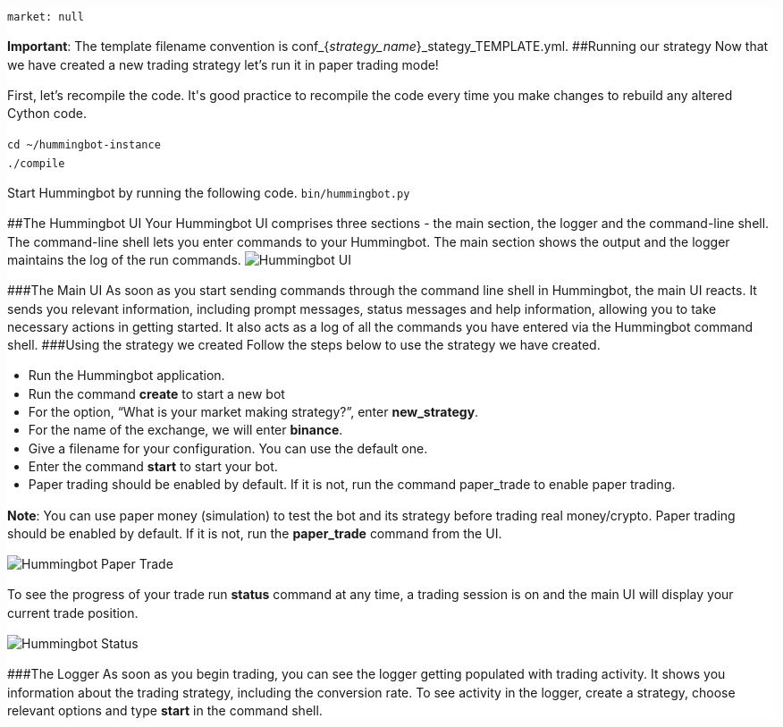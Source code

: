 ```
market: null
```
**Important**: The template filename convention is conf_{*strategy_name*}_stategy_TEMPLATE.yml.
##Running our strategy
Now that we have created a new trading strategy let’s run it in paper trading mode!

First, let’s recompile the code. It's good practice to recompile the code every time you make changes to rebuild any altered Cython code.
```
cd ~/hummingbot-instance
./compile
```
Start Hummingbot by running the following code.
`bin/hummingbot.py`

##The Hummingbot UI
Your Hummingbot UI comprises three sections - the main section, the logger and the command-line shell.  The command-line shell lets you enter commands to your Hummingbot. The main section shows the output and the logger maintains the log of the run commands.
![Hummingbot UI](../../assets/img/hummingbot_ui.png)

###The Main UI
As soon as you start sending commands through the command line shell in Hummingbot, the main UI reacts. It sends you relevant information, including prompt messages, status messages and help information, allowing you to take necessary actions in getting started. It also acts as a log of all the commands you have entered via the Hummingbot command shell. 
###Using the strategy we created
Follow the steps below to use the strategy we have created.

- Run the Hummingbot application.
- Run the command **create** to start a new bot
- For the option, “What is your market making strategy?”, enter **new_strategy**. 
- For the name of the exchange, we will enter **binance**.
- Give a filename for your configuration. You can use the default one.
- Enter the command **start** to start your bot.
- Paper trading should be enabled by default. If it is not, run the command paper_trade to enable paper trading.

**Note**: You can use paper money (simulation) to test the bot and its strategy before trading real money/crypto. Paper trading should be enabled by default. If it is not, run the **paper_trade** command from the UI.


<img src="../../assets/img/hummingbot_papertrade.png" alt="Hummingbot Paper Trade" width="700"/>

To see the progress of your trade run **status** command at any time, a trading session is on and the main UI will display your current trade position.


<img src="../../assets/img/hummingbot_status.png" alt="Hummingbot Status" width="700"/>

###The Logger
As soon as you begin trading, you can see the logger getting populated with trading activity. It shows you  information about the trading strategy, including the conversion rate. To see activity in the logger, create a strategy, choose relevant options and type **start** in the command shell.
